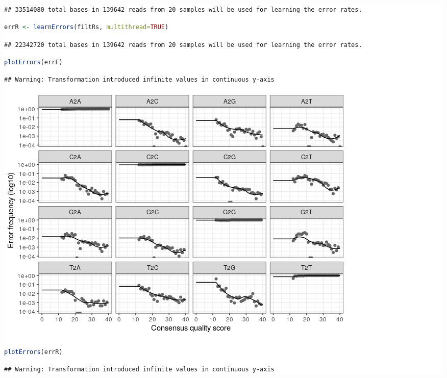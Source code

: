     ## 33514080 total bases in 139642 reads from 20 samples will be used for learning the error rates.

``` r
errR <- learnErrors(filtRs, multithread=TRUE)
```

    ## 22342720 total bases in 139642 reads from 20 samples will be used for learning the error rates.

``` r
plotErrors(errF)
```

    ## Warning: Transformation introduced infinite values in continuous y-axis

![](CC1-EcoG2_files/figure-gfm/unnamed-chunk-11-1.png)

``` r
plotErrors(errR)
```

    ## Warning: Transformation introduced infinite values in continuous y-axis
